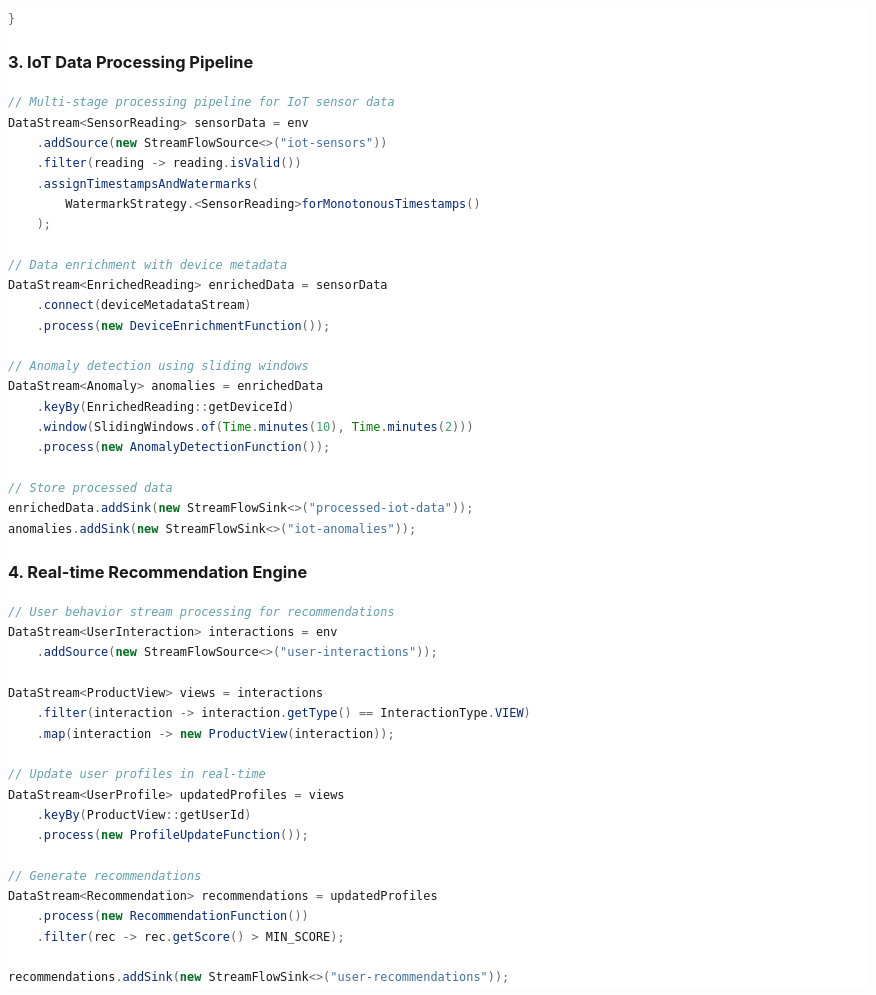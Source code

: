 ```java
}
```

### 3. IoT Data Processing Pipeline

```java
// Multi-stage processing pipeline for IoT sensor data
DataStream<SensorReading> sensorData = env
    .addSource(new StreamFlowSource<>("iot-sensors"))
    .filter(reading -> reading.isValid())
    .assignTimestampsAndWatermarks(
        WatermarkStrategy.<SensorReading>forMonotonousTimestamps()
    );

// Data enrichment with device metadata
DataStream<EnrichedReading> enrichedData = sensorData
    .connect(deviceMetadataStream)
    .process(new DeviceEnrichmentFunction());

// Anomaly detection using sliding windows
DataStream<Anomaly> anomalies = enrichedData
    .keyBy(EnrichedReading::getDeviceId)
    .window(SlidingWindows.of(Time.minutes(10), Time.minutes(2)))
    .process(new AnomalyDetectionFunction());

// Store processed data
enrichedData.addSink(new StreamFlowSink<>("processed-iot-data"));
anomalies.addSink(new StreamFlowSink<>("iot-anomalies"));
```

### 4. Real-time Recommendation Engine

```java
// User behavior stream processing for recommendations
DataStream<UserInteraction> interactions = env
    .addSource(new StreamFlowSource<>("user-interactions"));

DataStream<ProductView> views = interactions
    .filter(interaction -> interaction.getType() == InteractionType.VIEW)
    .map(interaction -> new ProductView(interaction));

// Update user profiles in real-time
DataStream<UserProfile> updatedProfiles = views
    .keyBy(ProductView::getUserId)
    .process(new ProfileUpdateFunction());

// Generate recommendations
DataStream<Recommendation> recommendations = updatedProfiles
    .process(new RecommendationFunction())
    .filter(rec -> rec.getScore() > MIN_SCORE);

recommendations.addSink(new StreamFlowSink<>("user-recommendations"));
```
